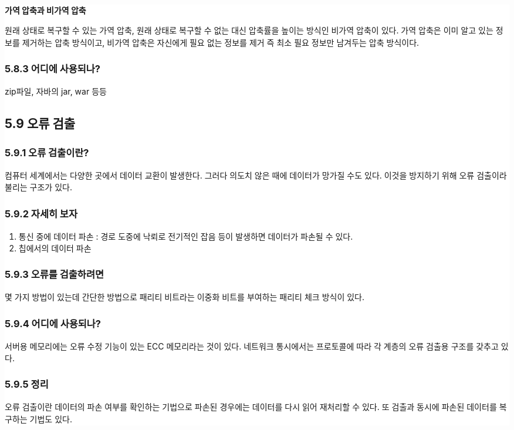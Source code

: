 __가역 압축과 비가역 압축__

원래 상태로 복구할 수 있는 가역 압축, 원래 상태로 복구할 수 없는 대신 압축률을 높이는 방식인 비가역 압축이 있다. 가역 압축은 이미 알고 있는 정보를 제거하는 압축 방식이고, 비가역 압축은 자신에게 필요 없는 정보를 제거 즉 최소 필요 정보만 남겨두는 압축 방식이다.

### 5.8.3 어디에 사용되나?
zip파일, 자바의 jar, war 등등

## 5.9 오류 검출
### 5.9.1 오류 검출이란?
컴퓨터 세계에서는 다양한 곳에서 데이터 교환이 발생한다. 그러다 의도치 않은 때에 데이터가 망가질 수도 있다. 이것을 방지하기 위해 오류 검출이라 불리는 구조가 있다.

### 5.9.2 자세히 보자
1. 통신 중에 데이터 파손 : 경로 도중에 낙뢰로 전기적인 잡음 등이 발생하면 데이터가 파손될 수 있다.
2. 칩에서의 데이터 파손

### 5.9.3 오류를 검출하려면
몇 가지 방법이 있는데 간단한 방법으로 패리티 비트라는 이중화 비트를 부여하는 패리티 체크 방식이 있다.

### 5.9.4 어디에 사용되나?
서버용 메모리에는 오류 수정 기능이 있는 ECC 메모리라는 것이 있다. 네트워크 통시에서는 프로토콜에 따라 각 계층의 오류 검출용 구조를 갖추고 있다.

### 5.9.5 정리
오류 검출이란 데이터의 파손 여부를 확인하는 기법으로 파손된 경우에는 데이터를 다시 읽어 재처리할 수 있다. 또 검출과 동시에 파손된 데이터를 복구하는 기법도 있다.

